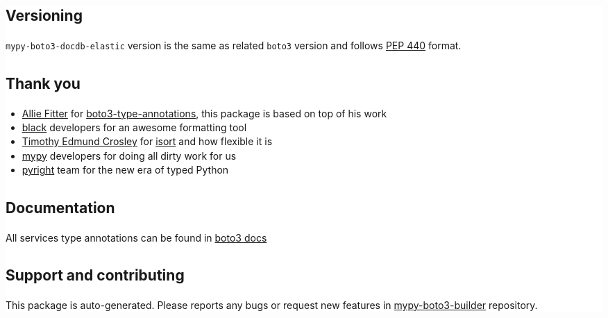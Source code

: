 <a id="versioning"></a>

## Versioning

`mypy-boto3-docdb-elastic` version is the same as related `boto3` version and
follows [PEP 440](https://www.python.org/dev/peps/pep-0440/) format.

<a id="thank-you"></a>

## Thank you

- [Allie Fitter](https://github.com/alliefitter) for
  [boto3-type-annotations](https://pypi.org/project/boto3-type-annotations/),
  this package is based on top of his work
- [black](https://github.com/psf/black) developers for an awesome formatting
  tool
- [Timothy Edmund Crosley](https://github.com/timothycrosley) for
  [isort](https://github.com/PyCQA/isort) and how flexible it is
- [mypy](https://github.com/python/mypy) developers for doing all dirty work
  for us
- [pyright](https://github.com/microsoft/pyright) team for the new era of typed
  Python

<a id="documentation"></a>

## Documentation

All services type annotations can be found in
[boto3 docs](https://youtype.github.io/boto3_stubs_docs/mypy_boto3_docdb_elastic/)

<a id="support-and-contributing"></a>

## Support and contributing

This package is auto-generated. Please reports any bugs or request new features
in [mypy-boto3-builder](https://github.com/youtype/mypy_boto3_builder/issues/)
repository.
